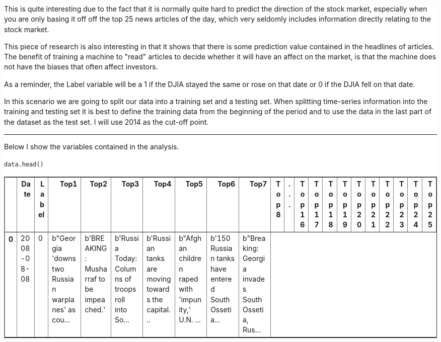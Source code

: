 This is quite interesting due to the fact that it is normally quite hard to predict the direction of the stock market, especially when you are only basing it off off the top 25 news articles of the day, which very seldomly includes information directly relating to the stock market.

This piece of research is also interesting in that it shows that there is some prediction value contained in the headlines of articles. The benefit of training a machine to "read" articles to decide whether it will have an affect on the market, is that the machine does not have the biases that often affect investors. 

As a reminder, the Label variable will be a 1 if the DJIA stayed the same or rose on that date or 0 if the DJIA fell on that date.

In this scenario we are going to split our data into a training set and a testing set. When splitting time-series information into the training and testing set it is best to define the training data from the beginning of the period and to use the data in the last part of the dataset as the test set. I will use 2014 as the cut-off point. 

-----------------

Below I show the variables contained in the analysis. 


```python
data.head()
```




<div>
<table border="1" class="dataframe">
  <thead>
    <tr style="text-align: right;">
      <th></th>
      <th>Date</th>
      <th>Label</th>
      <th>Top1</th>
      <th>Top2</th>
      <th>Top3</th>
      <th>Top4</th>
      <th>Top5</th>
      <th>Top6</th>
      <th>Top7</th>
      <th>Top8</th>
      <th>...</th>
      <th>Top16</th>
      <th>Top17</th>
      <th>Top18</th>
      <th>Top19</th>
      <th>Top20</th>
      <th>Top21</th>
      <th>Top22</th>
      <th>Top23</th>
      <th>Top24</th>
      <th>Top25</th>
    </tr>
  </thead>
  <tbody>
    <tr>
      <th>0</th>
      <td>2008-08-08</td>
      <td>0</td>
      <td>b"Georgia 'downs two Russian warplanes' as cou...</td>
      <td>b'BREAKING: Musharraf to be impeached.'</td>
      <td>b'Russia Today: Columns of troops roll into So...</td>
      <td>b'Russian tanks are moving towards the capital...</td>
      <td>b"Afghan children raped with 'impunity,' U.N. ...</td>
      <td>b'150 Russian tanks have entered South Ossetia...</td>
      <td>b"Breaking: Georgia invades South Ossetia, Rus...</td>